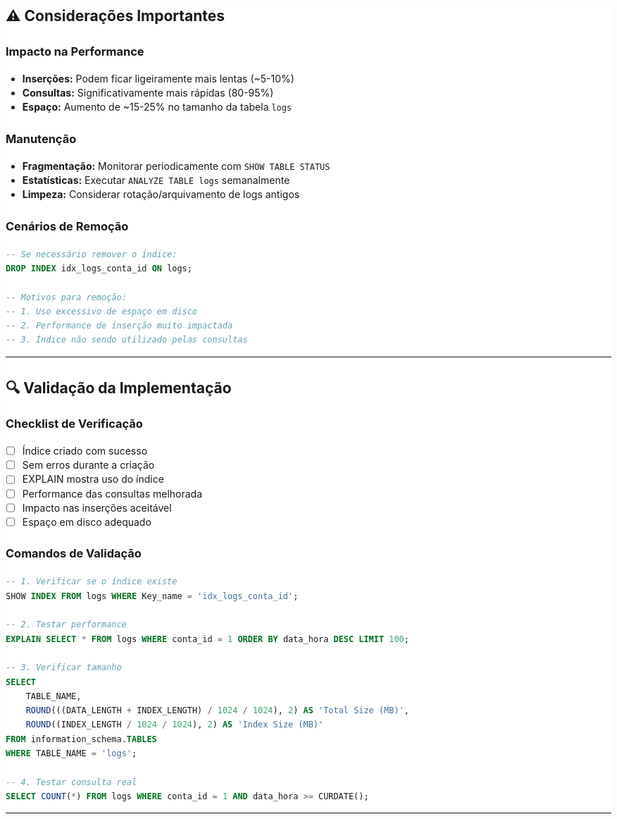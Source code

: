 
## ⚠️ Considerações Importantes

### Impacto na Performance
- **Inserções:** Podem ficar ligeiramente mais lentas (~5-10%)
- **Consultas:** Significativamente mais rápidas (80-95%)
- **Espaço:** Aumento de ~15-25% no tamanho da tabela `logs`

### Manutenção
- **Fragmentação:** Monitorar periodicamente com `SHOW TABLE STATUS`
- **Estatísticas:** Executar `ANALYZE TABLE logs` semanalmente
- **Limpeza:** Considerar rotação/arquivamento de logs antigos

### Cenários de Remoção
```sql
-- Se necessário remover o índice:
DROP INDEX idx_logs_conta_id ON logs;

-- Motivos para remoção:
-- 1. Uso excessivo de espaço em disco
-- 2. Performance de inserção muito impactada
-- 3. Índice não sendo utilizado pelas consultas
```

---

## 🔍 Validação da Implementação

### Checklist de Verificação
- [ ] Índice criado com sucesso
- [ ] Sem erros durante a criação
- [ ] EXPLAIN mostra uso do índice
- [ ] Performance das consultas melhorada
- [ ] Impacto nas inserções aceitável
- [ ] Espaço em disco adequado

### Comandos de Validação
```sql
-- 1. Verificar se o índice existe
SHOW INDEX FROM logs WHERE Key_name = 'idx_logs_conta_id';

-- 2. Testar performance
EXPLAIN SELECT * FROM logs WHERE conta_id = 1 ORDER BY data_hora DESC LIMIT 100;

-- 3. Verificar tamanho
SELECT 
    TABLE_NAME,
    ROUND(((DATA_LENGTH + INDEX_LENGTH) / 1024 / 1024), 2) AS 'Total Size (MB)',
    ROUND((INDEX_LENGTH / 1024 / 1024), 2) AS 'Index Size (MB)'
FROM information_schema.TABLES 
WHERE TABLE_NAME = 'logs';

-- 4. Testar consulta real
SELECT COUNT(*) FROM logs WHERE conta_id = 1 AND data_hora >= CURDATE();
```

---